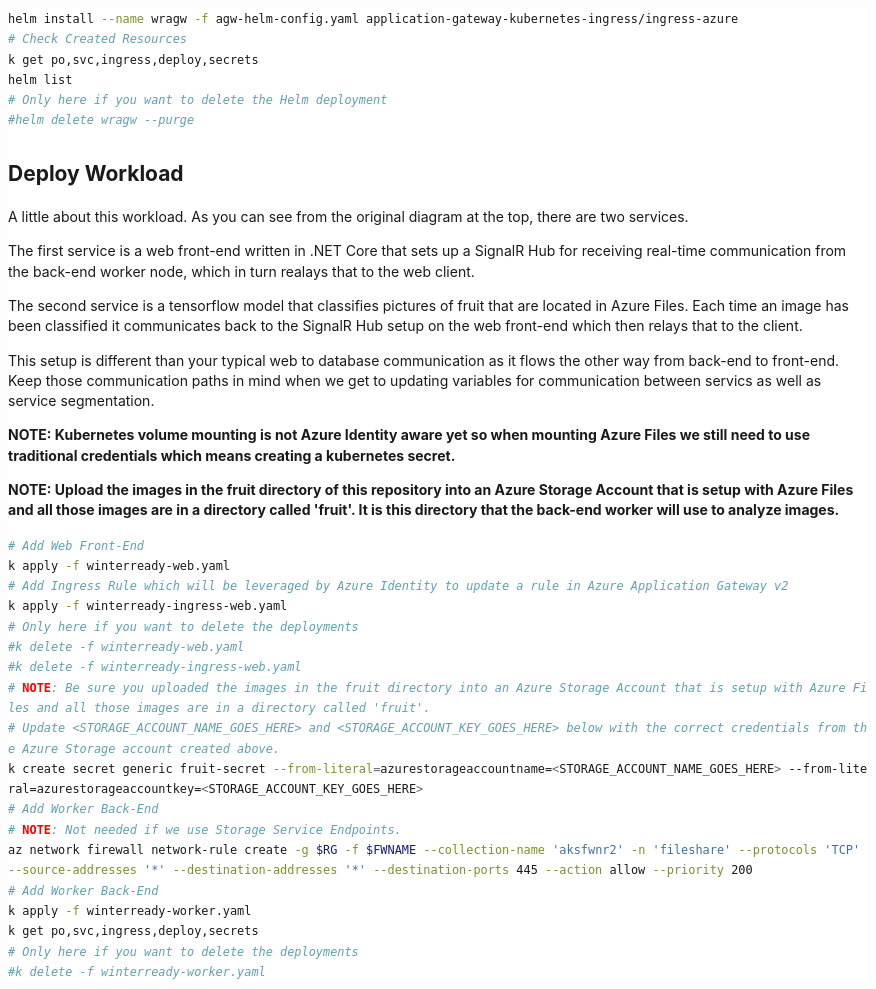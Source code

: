 ```bash
helm install --name wragw -f agw-helm-config.yaml application-gateway-kubernetes-ingress/ingress-azure
# Check Created Resources
k get po,svc,ingress,deploy,secrets
helm list
# Only here if you want to delete the Helm deployment
#helm delete wragw --purge
```

## Deploy Workload

A little about this workload. As you can see from the original diagram at the top, there are two services.

The first service is a web front-end written in .NET Core that sets up a SignalR Hub for receiving real-time communication from the back-end worker node, which in turn realays that to the web client.

The second service is a tensorflow model that classifies pictures of fruit that are located in Azure Files. Each time an image has been classified it communicates back to the SignalR Hub setup on the web front-end which then relays that to the client.

This setup is different than your typical web to database communication as it flows the other way from back-end to front-end. Keep those communication paths in mind when we get to updating variables for communication between servics as well as service segmentation.

**NOTE: Kubernetes volume mounting is not Azure Identity aware yet so when mounting Azure Files we still need to use traditional credentials which means creating a kubernetes secret.**

**NOTE: Upload the images in the fruit directory of this repository into an Azure Storage Account that is setup with Azure Files and all those images are in a directory called 'fruit'. It is this directory that the back-end worker will use to analyze images.**

```bash
# Add Web Front-End
k apply -f winterready-web.yaml
# Add Ingress Rule which will be leveraged by Azure Identity to update a rule in Azure Application Gateway v2
k apply -f winterready-ingress-web.yaml
# Only here if you want to delete the deployments
#k delete -f winterready-web.yaml
#k delete -f winterready-ingress-web.yaml
# NOTE: Be sure you uploaded the images in the fruit directory into an Azure Storage Account that is setup with Azure Files and all those images are in a directory called 'fruit'.
# Update <STORAGE_ACCOUNT_NAME_GOES_HERE> and <STORAGE_ACCOUNT_KEY_GOES_HERE> below with the correct credentials from the Azure Storage account created above.
k create secret generic fruit-secret --from-literal=azurestorageaccountname=<STORAGE_ACCOUNT_NAME_GOES_HERE> --from-literal=azurestorageaccountkey=<STORAGE_ACCOUNT_KEY_GOES_HERE>
# Add Worker Back-End
# NOTE: Not needed if we use Storage Service Endpoints.
az network firewall network-rule create -g $RG -f $FWNAME --collection-name 'aksfwnr2' -n 'fileshare' --protocols 'TCP' --source-addresses '*' --destination-addresses '*' --destination-ports 445 --action allow --priority 200
# Add Worker Back-End
k apply -f winterready-worker.yaml
k get po,svc,ingress,deploy,secrets
# Only here if you want to delete the deployments
#k delete -f winterready-worker.yaml
```
